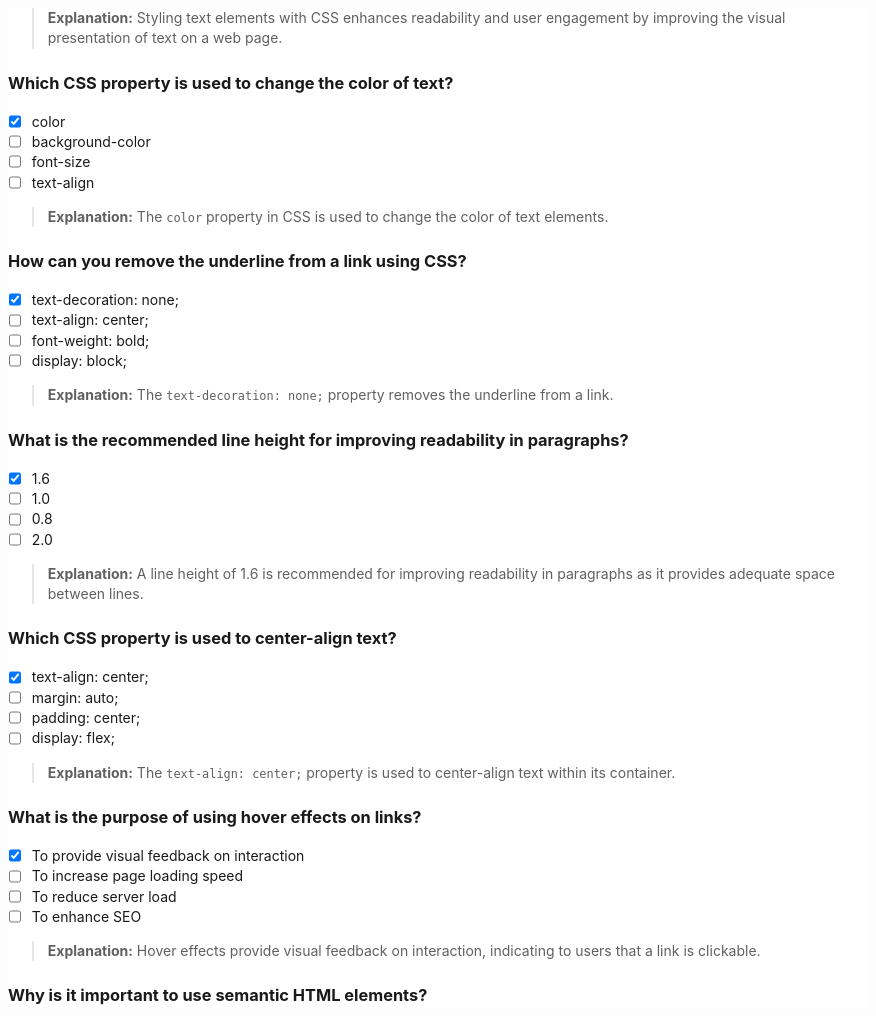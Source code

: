 > **Explanation:** Styling text elements with CSS enhances readability and user engagement by improving the visual presentation of text on a web page.

### Which CSS property is used to change the color of text?

- [x] color
- [ ] background-color
- [ ] font-size
- [ ] text-align

> **Explanation:** The `color` property in CSS is used to change the color of text elements.

### How can you remove the underline from a link using CSS?

- [x] text-decoration: none;
- [ ] text-align: center;
- [ ] font-weight: bold;
- [ ] display: block;

> **Explanation:** The `text-decoration: none;` property removes the underline from a link.

### What is the recommended line height for improving readability in paragraphs?

- [x] 1.6
- [ ] 1.0
- [ ] 0.8
- [ ] 2.0

> **Explanation:** A line height of 1.6 is recommended for improving readability in paragraphs as it provides adequate space between lines.

### Which CSS property is used to center-align text?

- [x] text-align: center;
- [ ] margin: auto;
- [ ] padding: center;
- [ ] display: flex;

> **Explanation:** The `text-align: center;` property is used to center-align text within its container.

### What is the purpose of using hover effects on links?

- [x] To provide visual feedback on interaction
- [ ] To increase page loading speed
- [ ] To reduce server load
- [ ] To enhance SEO

> **Explanation:** Hover effects provide visual feedback on interaction, indicating to users that a link is clickable.

### Why is it important to use semantic HTML elements?

